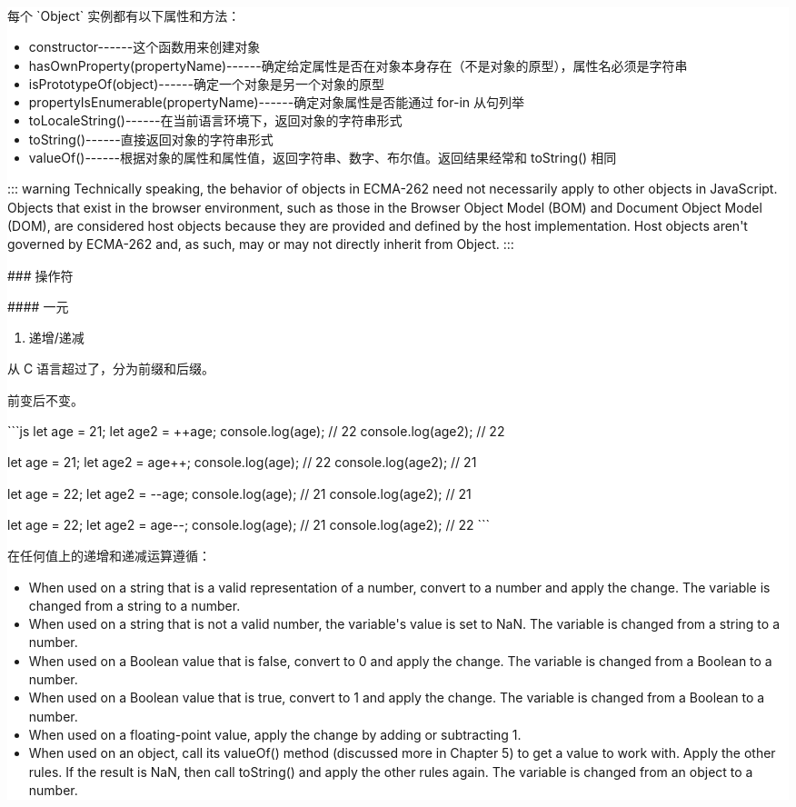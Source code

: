 每个 \`Object\` 实例都有以下属性和方法：

-   constructor------这个函数用来创建对象
-   hasOwnProperty(propertyName)------确定给定属性是否在对象本身存在（不是对象的原型），属性名必须是字符串
-   isPrototypeOf(object)------确定一个对象是另一个对象的原型
-   propertyIsEnumerable(propertyName)------确定对象属性是否能通过
    for-in 从句列举
-   toLocaleString()------在当前语言环境下，返回对象的字符串形式
-   toString()------直接返回对象的字符串形式
-   valueOf()------根据对象的属性和属性值，返回字符串、数字、布尔值。返回结果经常和
    toString() 相同

::: warning Technically speaking, the behavior of objects in ECMA-262
need not necessarily apply to other objects in JavaScript. Objects that
exist in the browser environment, such as those in the Browser Object
Model (BOM) and Document Object Model (DOM), are considered host objects
because they are provided and defined by the host implementation. Host
objects aren't governed by ECMA-262 and, as such, may or may not
directly inherit from Object. :::

\### 操作符

\#### 一元

1.  递增/递减

从 C 语言超过了，分为前缀和后缀。

前变后不变。

\`\`\`js let age = 21; let age2 = ++age; console.log(age); // 22
console.log(age2); // 22

let age = 21; let age2 = age++; console.log(age); // 22
console.log(age2); // 21

let age = 22; let age2 = --age; console.log(age); // 21
console.log(age2); // 21

let age = 22; let age2 = age--; console.log(age); // 21
console.log(age2); // 22 \`\`\`

在任何值上的递增和递减运算遵循：

-   When used on a string that is a valid representation of a number,
    convert to a number and apply the change. The variable is changed
    from a string to a number.
-   When used on a string that is not a valid number, the variable's
    value is set to NaN. The variable is changed from a string to a
    number.
-   When used on a Boolean value that is false, convert to 0 and apply
    the change. The variable is changed from a Boolean to a number.
-   When used on a Boolean value that is true, convert to 1 and apply
    the change. The variable is changed from a Boolean to a number.
-   When used on a floating-point value, apply the change by adding or
    subtracting 1.
-   When used on an object, call its valueOf() method (discussed more in
    Chapter 5) to get a value to work with. Apply the other rules. If
    the result is NaN, then call toString() and apply the other rules
    again. The variable is changed from an object to a number.
